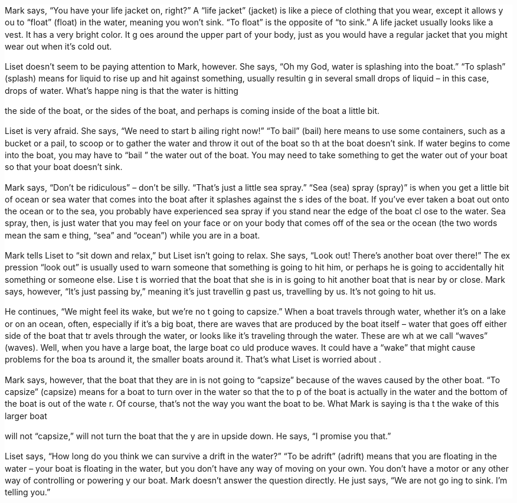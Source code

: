 Mark says, “You have your life jacket on, right?” A  “life jacket” (jacket) is like a piece of clothing that you wear, except it allows y ou to “float” (float) in the water, meaning you won’t sink. “To float” is the opposite of “to sink.” A life jacket usually looks like a vest. It has a very bright color. It g oes around the upper part of your body, just as you would have a regular jacket that you might wear out when it’s cold out.

Liset doesn’t seem to be paying attention to Mark, however. She says, “Oh my God, water is splashing into the boat.” “To splash”  (splash) means for liquid to rise up and hit against something, usually resultin g in several small drops of liquid – in this case, drops of water. What’s happe ning is that the water is hitting

the side of the boat, or the sides of the boat, and  perhaps is coming inside of the boat a little bit.

Liset is very afraid. She says, “We need to start b ailing right now!” “To bail” (bail) here means to use some containers, such as a bucket  or a pail, to scoop or to gather the water and throw it out of the boat so th at the boat doesn’t sink. If water begins to come into the boat, you may have to “bail ” the water out of the boat. You may need to take something to get the water out  of your boat so that your boat doesn’t sink.

Mark says, “Don’t be ridiculous” – don’t be silly. “That’s just a little sea spray.” “Sea (sea) spray (spray)” is when you get a little bit of ocean or sea water that comes into the boat after it splashes against the s ides of the boat. If you’ve ever taken a boat out onto the ocean or to the sea, you probably have experienced sea spray if you stand near the edge of the boat cl ose to the water. Sea spray, then, is just water that you may feel on your face or on your body that comes off of the sea or the ocean (the two words mean the sam e thing, “sea” and “ocean”) while you are in a boat.

Mark tells Liset to “sit down and relax,” but Liset  isn’t going to relax. She says, “Look out! There’s another boat over there!” The ex pression “look out” is usually used to warn someone that something is going to hit  him, or perhaps he is going to accidentally hit something or someone else. Lise t is worried that the boat that she is in is going to hit another boat that is near by or close. Mark says, however, “It’s just passing by,” meaning it’s just travellin g past us, travelling by us. It’s not going to hit us.

He continues, “We might feel its wake, but we’re no t going to capsize.” When a boat travels through water, whether it’s on a lake or on an ocean, often, especially if it’s a big boat, there are waves that  are produced by the boat itself – water that goes off either side of the boat that tr avels through the water, or looks like it’s traveling through the water. These are wh at we call “waves” (waves). Well, when you have a large boat, the large boat co uld produce waves. It could have a “wake” that might cause problems for the boa ts around it, the smaller boats around it. That’s what Liset is worried about .

Mark says, however, that the boat that they are in is not going to “capsize” because of the waves caused by the other boat. “To capsize” (capsize) means for a boat to turn over in the water so that the to p of the boat is actually in the water and the bottom of the boat is out of the wate r. Of course, that’s not the way you want the boat to be. What Mark is saying is tha t the wake of this larger boat

will not “capsize,” will not turn the boat that the y are in upside down. He says, “I promise you that.”

Liset says, “How long do you think we can survive a drift in the water?” “To be adrift” (adrift) means that you are floating in the  water – your boat is floating in the water, but you don’t have any way of moving on your own. You don’t have a motor or any other way of controlling or powering y our boat. Mark doesn’t answer the question directly. He just says, “We are not go ing to sink. I’m telling you.”
